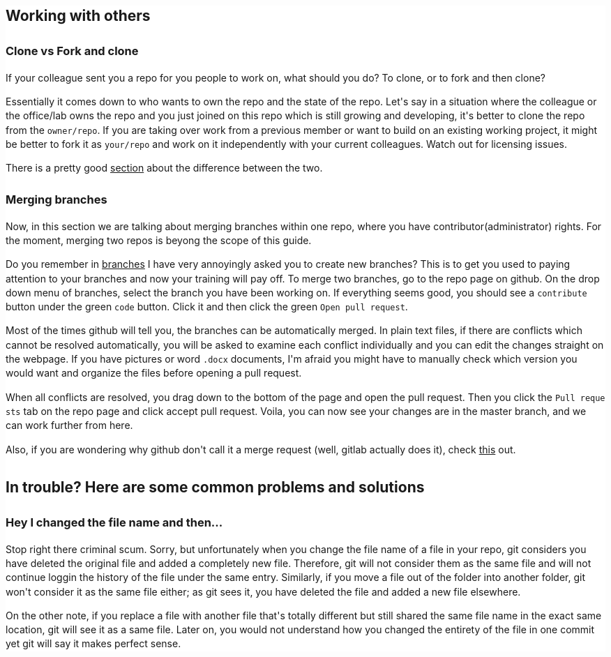 ## Working with others

### Clone vs Fork and clone

If your colleague sent you a repo for you people to work on, what should you do? To clone, or to fork and then clone?

Essentially it comes down to who wants to own the repo and the state of the repo. Let's say in a situation where the colleague or the office/lab owns the repo and you just joined on this repo which is still growing and developing, it's better to clone the repo from the `owner/repo`. If you are taking over work from a previous member or want to build on an existing working project, it might be better to fork it as `your/repo` and work on it independently with your current colleagues. Watch out for licensing issues. 

There is a pretty good [section](https://happygitwithr.com/fork-and-clone.html) about the difference between the two. 

### Merging branches

Now, in this section we are talking about merging branches within one repo, where you have contributor(administrator) rights. For the moment, merging two repos is beyong the scope of this guide.

Do you remember in [branches](#merging-branches) I have very annoyingly asked you to create new branches? This is to get you used to paying attention to your branches and now your training will pay off. To merge two branches, go to the repo page on github. On the drop down menu of branches, select the branch you have been working on. If everything seems good, you should see a `contribute` button under the green `code` button. Click it and then click the green `Open pull request`. 

Most of the times github will tell you, the branches can be automatically merged. In plain text files, if there are conflicts which cannot be resolved automatically, you will be asked to examine each conflict individually and you can edit the changes straight on the webpage. If you have pictures or word `.docx` documents, I'm afraid you might have to manually check which version you would want and organize the files before opening a pull request. 

When all conflicts are resolved, you drag down to the bottom of the page and open the pull request. Then you click the `Pull requests` tab on the repo page and click accept pull request. Voila, you can now see your changes are in the master branch, and we can work further from here.  

Also, if you are wondering why github don't call it a merge request (well, gitlab actually does it), check [this](https://stackoverflow.com/questions/22199432/pull-request-vs-merge-request) out.

## In trouble? Here are some common problems and solutions

### Hey I changed the file name and then...

Stop right there criminal scum. Sorry, but unfortunately when you change the file name of a file in your repo, git considers you have deleted the original file and added a completely new file. Therefore, git will not consider them as the same file and will not continue loggin the history of the file under the same entry. Similarly, if you move a file out of the folder into another folder, git won't consider it as the same file either; as git sees it, you have deleted the file and added a new file elsewhere. 

On the other note, if you replace a file with another file that's totally different but still shared the same file name in the exact same location, git will see it as a same file. Later on, you would not understand how you changed the entirety of the file in one commit yet git will say it makes perfect sense. 
